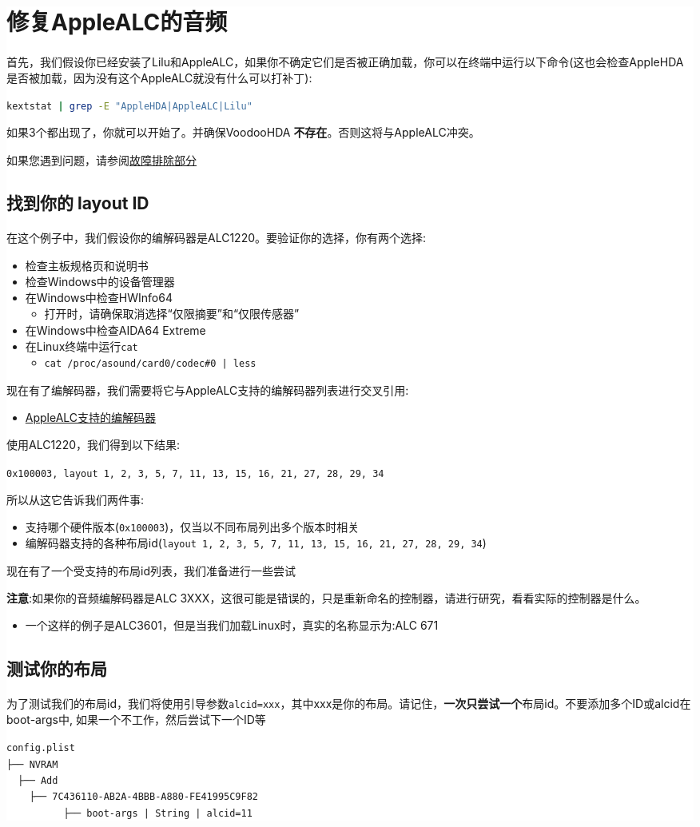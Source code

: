 # 修复AppleALC的音频

首先，我们假设你已经安装了Lilu和AppleALC，如果你不确定它们是否被正确加载，你可以在终端中运行以下命令(这也会检查AppleHDA是否被加载，因为没有这个AppleALC就没有什么可以打补丁):

```sh
kextstat | grep -E "AppleHDA|AppleALC|Lilu"
```

如果3个都出现了，你就可以开始了。并确保VoodooHDA **不存在**。否则这将与AppleALC冲突。

如果您遇到问题，请参阅[故障排除部分](../universal/audio.md#troubleshooting)

## 找到你的 layout ID

在这个例子中，我们假设你的编解码器是ALC1220。要验证你的选择，你有两个选择:

* 检查主板规格页和说明书
* 检查Windows中的设备管理器
* 在Windows中检查HWInfo64
  * 打开时，请确保取消选择“仅限摘要”和“仅限传感器”
* 在Windows中检查AIDA64 Extreme
* 在Linux终端中运行`cat`
  * `cat /proc/asound/card0/codec#0 | less`

现在有了编解码器，我们需要将它与AppleALC支持的编解码器列表进行交叉引用:

* [AppleALC支持的编解码器](https://github.com/acidanthera/AppleALC/wiki/Supported-codecs)

使用ALC1220，我们得到以下结果:

```
0x100003, layout 1, 2, 3, 5, 7, 11, 13, 15, 16, 21, 27, 28, 29, 34
```

所以从这它告诉我们两件事:

* 支持哪个硬件版本(`0x100003`)，仅当以不同布局列出多个版本时相关
* 编解码器支持的各种布局id(`layout 1, 2, 3, 5, 7, 11, 13, 15, 16, 21, 27, 28, 29, 34`)

现在有了一个受支持的布局id列表，我们准备进行一些尝试

**注意**:如果你的音频编解码器是ALC 3XXX，这很可能是错误的，只是重新命名的控制器，请进行研究，看看实际的控制器是什么。

* 一个这样的例子是ALC3601，但是当我们加载Linux时，真实的名称显示为:ALC 671

## 测试你的布局

为了测试我们的布局id，我们将使用引导参数`alcid=xxx`，其中xxx是你的布局。请记住，**一次只尝试一个**布局id。不要添加多个ID或alcid在boot-args中, 如果一个不工作，然后尝试下一个ID等

```
config.plist
├── NVRAM
  ├── Add
    ├── 7C436110-AB2A-4BBB-A880-FE41995C9F82
          ├── boot-args | String | alcid=11
```
